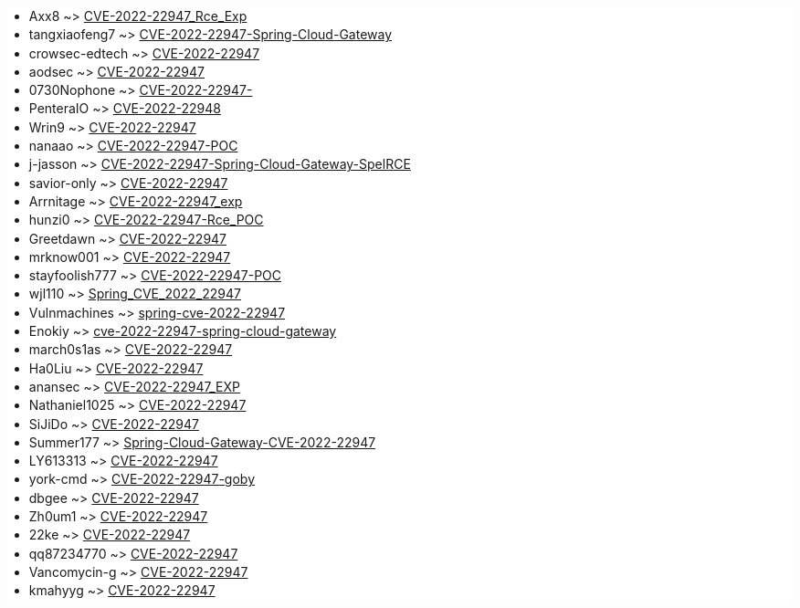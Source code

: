 * Axx8 ~> [CVE-2022-22947_Rce_Exp](https://www.alice-snow.ru/2022/database/cve-2022-2294/cve-2022-22947_rce_exp-axx8)
* tangxiaofeng7 ~> [CVE-2022-22947-Spring-Cloud-Gateway](https://www.alice-snow.ru/2022/database/cve-2022-2294/cve-2022-22947-spring-cloud-gateway-tangxiaofeng7)
* crowsec-edtech ~> [CVE-2022-22947](https://www.alice-snow.ru/2022/database/cve-2022-2294/cve-2022-22947-crowsec-edtech)
* aodsec ~> [CVE-2022-22947](https://www.alice-snow.ru/2022/database/cve-2022-2294/cve-2022-22947-aodsec)
* 0730Nophone ~> [CVE-2022-22947-](https://www.alice-snow.ru/2022/database/cve-2022-2294/cve-2022-22947--0730nophone)
* PenteraIO ~> [CVE-2022-22948](https://www.alice-snow.ru/2022/database/cve-2022-2294/cve-2022-22948-penteraio)
* Wrin9 ~> [CVE-2022-22947](https://www.alice-snow.ru/2022/database/cve-2022-2294/cve-2022-22947-wrin9)
* nanaao ~> [CVE-2022-22947-POC](https://www.alice-snow.ru/2022/database/cve-2022-2294/cve-2022-22947-poc-nanaao)
* j-jasson ~> [CVE-2022-22947-Spring-Cloud-Gateway-SpelRCE](https://www.alice-snow.ru/2022/database/cve-2022-2294/cve-2022-22947-spring-cloud-gateway-spelrce-j-jasson)
* savior-only ~> [CVE-2022-22947](https://www.alice-snow.ru/2022/database/cve-2022-2294/cve-2022-22947-savior-only)
* Arrnitage ~> [CVE-2022-22947_exp](https://www.alice-snow.ru/2022/database/cve-2022-2294/cve-2022-22947_exp-arrnitage)
* hunzi0 ~> [CVE-2022-22947-Rce_POC](https://www.alice-snow.ru/2022/database/cve-2022-2294/cve-2022-22947-rce_poc-hunzi0)
* Greetdawn ~> [CVE-2022-22947](https://www.alice-snow.ru/2022/database/cve-2022-2294/cve-2022-22947-greetdawn)
* mrknow001 ~> [CVE-2022-22947](https://www.alice-snow.ru/2022/database/cve-2022-2294/cve-2022-22947-mrknow001)
* stayfoolish777 ~> [CVE-2022-22947-POC](https://www.alice-snow.ru/2022/database/cve-2022-2294/cve-2022-22947-poc-stayfoolish777)
* wjl110 ~> [Spring_CVE_2022_22947](https://www.alice-snow.ru/2022/database/cve-2022-2294/spring_cve_2022_22947-wjl110)
* Vulnmachines ~> [spring-cve-2022-22947](https://www.alice-snow.ru/2022/database/cve-2022-2294/spring-cve-2022-22947-vulnmachines)
* Enokiy ~> [cve-2022-22947-spring-cloud-gateway](https://www.alice-snow.ru/2022/database/cve-2022-2294/cve-2022-22947-spring-cloud-gateway-enokiy)
* march0s1as ~> [CVE-2022-22947](https://www.alice-snow.ru/2022/database/cve-2022-2294/cve-2022-22947-march0s1as)
* Ha0Liu ~> [CVE-2022-22947](https://www.alice-snow.ru/2022/database/cve-2022-2294/cve-2022-22947-ha0liu)
* anansec ~> [CVE-2022-22947_EXP](https://www.alice-snow.ru/2022/database/cve-2022-2294/cve-2022-22947_exp-anansec)
* Nathaniel1025 ~> [CVE-2022-22947](https://www.alice-snow.ru/2022/database/cve-2022-2294/cve-2022-22947-nathaniel1025)
* SiJiDo ~> [CVE-2022-22947](https://www.alice-snow.ru/2022/database/cve-2022-2294/cve-2022-22947-sijido)
* Summer177 ~> [Spring-Cloud-Gateway-CVE-2022-22947](https://www.alice-snow.ru/2022/database/cve-2022-2294/spring-cloud-gateway-cve-2022-22947-summer177)
* LY613313 ~> [CVE-2022-22947](https://www.alice-snow.ru/2022/database/cve-2022-2294/cve-2022-22947-ly613313)
* york-cmd ~> [CVE-2022-22947-goby](https://www.alice-snow.ru/2022/database/cve-2022-2294/cve-2022-22947-goby-york-cmd)
* dbgee ~> [CVE-2022-22947](https://www.alice-snow.ru/2022/database/cve-2022-2294/cve-2022-22947-dbgee)
* Zh0um1 ~> [CVE-2022-22947](https://www.alice-snow.ru/2022/database/cve-2022-2294/cve-2022-22947-zh0um1)
* 22ke ~> [CVE-2022-22947](https://www.alice-snow.ru/2022/database/cve-2022-2294/cve-2022-22947-22ke)
* qq87234770 ~> [CVE-2022-22947](https://www.alice-snow.ru/2022/database/cve-2022-2294/cve-2022-22947-qq87234770)
* Vancomycin-g ~> [CVE-2022-22947](https://www.alice-snow.ru/2022/database/cve-2022-2294/cve-2022-22947-vancomycin-g)
* kmahyyg ~> [CVE-2022-22947](https://www.alice-snow.ru/2022/database/cve-2022-2294/cve-2022-22947-kmahyyg)
